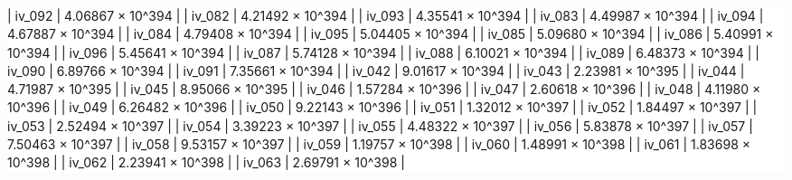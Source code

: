 | iv_092 | 4.06867 × 10^394 |
| iv_082 | 4.21492 × 10^394 |
| iv_093 | 4.35541 × 10^394 |
| iv_083 | 4.49987 × 10^394 |
| iv_094 | 4.67887 × 10^394 |
| iv_084 | 4.79408 × 10^394 |
| iv_095 | 5.04405 × 10^394 |
| iv_085 | 5.09680 × 10^394 |
| iv_086 | 5.40991 × 10^394 |
| iv_096 | 5.45641 × 10^394 |
| iv_087 | 5.74128 × 10^394 |
| iv_088 | 6.10021 × 10^394 |
| iv_089 | 6.48373 × 10^394 |
| iv_090 | 6.89766 × 10^394 |
| iv_091 | 7.35661 × 10^394 |
| iv_042 | 9.01617 × 10^394 |
| iv_043 | 2.23981 × 10^395 |
| iv_044 | 4.71987 × 10^395 |
| iv_045 | 8.95066 × 10^395 |
| iv_046 | 1.57284 × 10^396 |
| iv_047 | 2.60618 × 10^396 |
| iv_048 | 4.11980 × 10^396 |
| iv_049 | 6.26482 × 10^396 |
| iv_050 | 9.22143 × 10^396 |
| iv_051 | 1.32012 × 10^397 |
| iv_052 | 1.84497 × 10^397 |
| iv_053 | 2.52494 × 10^397 |
| iv_054 | 3.39223 × 10^397 |
| iv_055 | 4.48322 × 10^397 |
| iv_056 | 5.83878 × 10^397 |
| iv_057 | 7.50463 × 10^397 |
| iv_058 | 9.53157 × 10^397 |
| iv_059 | 1.19757 × 10^398 |
| iv_060 | 1.48991 × 10^398 |
| iv_061 | 1.83698 × 10^398 |
| iv_062 | 2.23941 × 10^398 |
| iv_063 | 2.69791 × 10^398 |